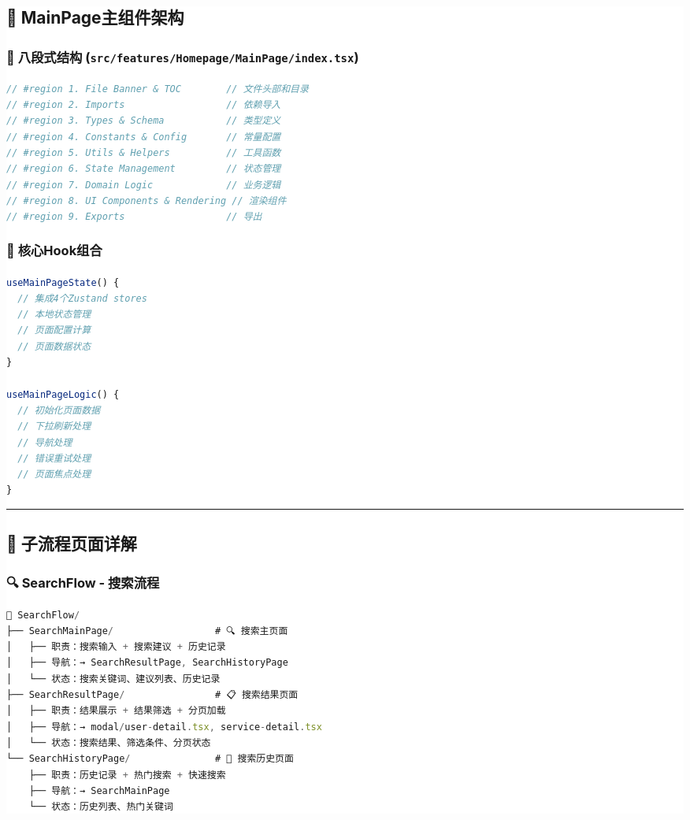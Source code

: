 
## 🎯 **MainPage主组件架构**

### 📝 **八段式结构** (`src/features/Homepage/MainPage/index.tsx`)
```typescript
// #region 1. File Banner & TOC        // 文件头部和目录
// #region 2. Imports                  // 依赖导入
// #region 3. Types & Schema           // 类型定义
// #region 4. Constants & Config       // 常量配置
// #region 5. Utils & Helpers          // 工具函数
// #region 6. State Management         // 状态管理
// #region 7. Domain Logic             // 业务逻辑
// #region 8. UI Components & Rendering // 渲染组件
// #region 9. Exports                  // 导出
```

### 🔄 **核心Hook组合**
```typescript
useMainPageState() {
  // 集成4个Zustand stores
  // 本地状态管理
  // 页面配置计算
  // 页面数据状态
}

useMainPageLogic() {
  // 初始化页面数据
  // 下拉刷新处理
  // 导航处理
  // 错误重试处理
  // 页面焦点处理
}
```

---

## 📱 **子流程页面详解**

### 🔍 **SearchFlow** - 搜索流程
```typescript
📂 SearchFlow/
├── SearchMainPage/                  # 🔍 搜索主页面
│   ├── 职责：搜索输入 + 搜索建议 + 历史记录
│   ├── 导航：→ SearchResultPage, SearchHistoryPage
│   └── 状态：搜索关键词、建议列表、历史记录
├── SearchResultPage/                # 📋 搜索结果页面
│   ├── 职责：结果展示 + 结果筛选 + 分页加载
│   ├── 导航：→ modal/user-detail.tsx, service-detail.tsx
│   └── 状态：搜索结果、筛选条件、分页状态
└── SearchHistoryPage/               # 📝 搜索历史页面
    ├── 职责：历史记录 + 热门搜索 + 快速搜索
    ├── 导航：→ SearchMainPage
    └── 状态：历史列表、热门关键词
```
